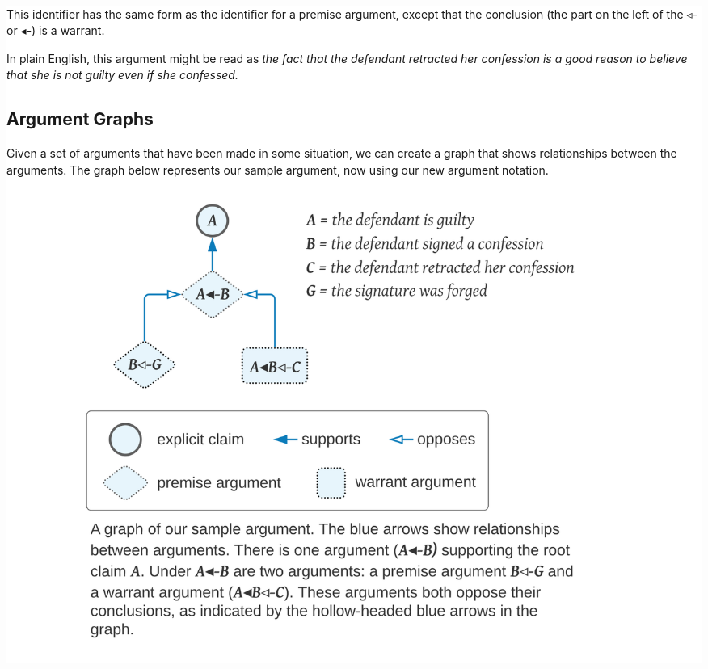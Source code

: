 This identifier has the same form as the identifier for a premise argument, except that the conclusion (the part on the left of the $\text{◃-}$ or $\text{◂-}$) is a warrant.


In plain English, this argument might be read as *the fact that the defendant retracted her confession is a good reason to believe that she is not guilty even if she confessed.*




## Argument Graphs

Given a set of arguments that have been made in some situation, we can create a graph that shows relationships between the arguments. The graph below represents our sample argument, now using our new argument notation.

<img src="argument-graph.svg"
     alt="Simplified Argument Graph with Notation"
     style="display: block; margin-left: auto; margin-right: auto; width: 700px" />
